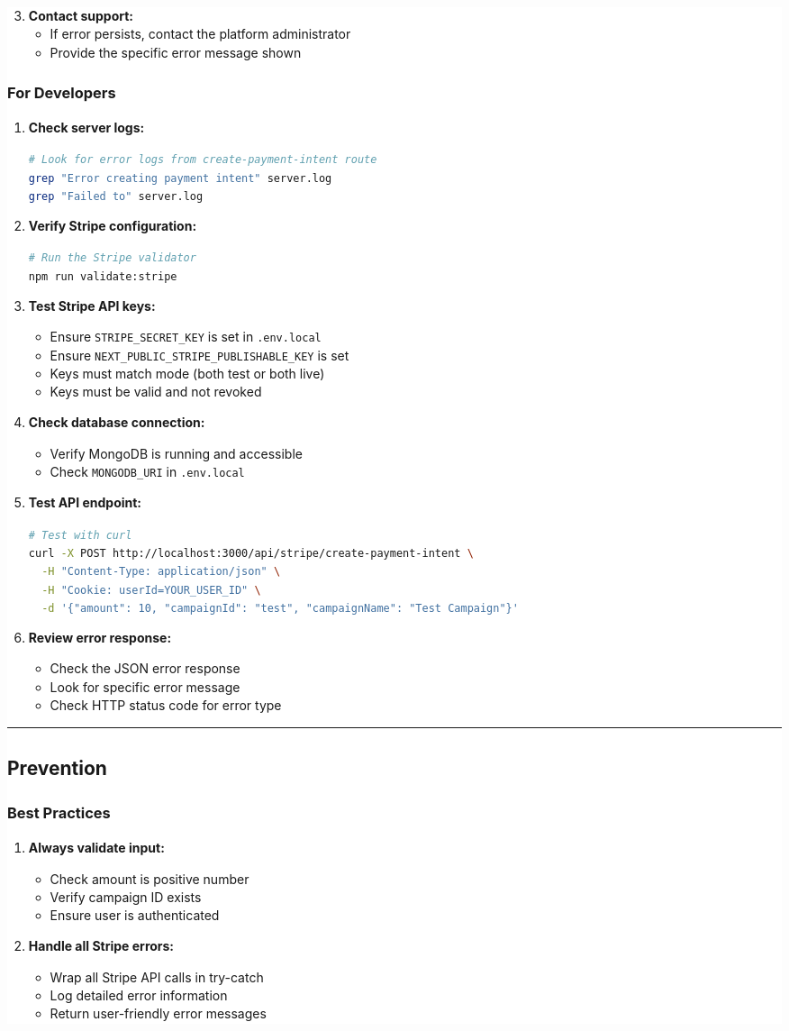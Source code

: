 3. **Contact support:**
   - If error persists, contact the platform administrator
   - Provide the specific error message shown

### For Developers

1. **Check server logs:**
   ```bash
   # Look for error logs from create-payment-intent route
   grep "Error creating payment intent" server.log
   grep "Failed to" server.log
   ```

2. **Verify Stripe configuration:**
   ```bash
   # Run the Stripe validator
   npm run validate:stripe
   ```

3. **Test Stripe API keys:**
   - Ensure `STRIPE_SECRET_KEY` is set in `.env.local`
   - Ensure `NEXT_PUBLIC_STRIPE_PUBLISHABLE_KEY` is set
   - Keys must match mode (both test or both live)
   - Keys must be valid and not revoked

4. **Check database connection:**
   - Verify MongoDB is running and accessible
   - Check `MONGODB_URI` in `.env.local`

5. **Test API endpoint:**
   ```bash
   # Test with curl
   curl -X POST http://localhost:3000/api/stripe/create-payment-intent \
     -H "Content-Type: application/json" \
     -H "Cookie: userId=YOUR_USER_ID" \
     -d '{"amount": 10, "campaignId": "test", "campaignName": "Test Campaign"}'
   ```

6. **Review error response:**
   - Check the JSON error response
   - Look for specific error message
   - Check HTTP status code for error type

---

## Prevention

### Best Practices

1. **Always validate input:**
   - Check amount is positive number
   - Verify campaign ID exists
   - Ensure user is authenticated

2. **Handle all Stripe errors:**
   - Wrap all Stripe API calls in try-catch
   - Log detailed error information
   - Return user-friendly error messages
